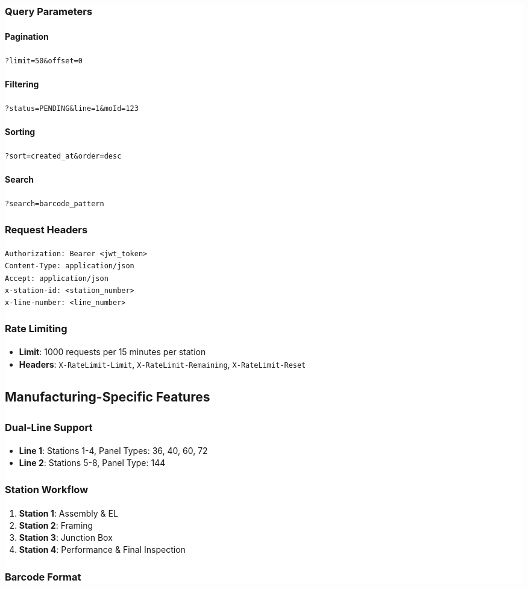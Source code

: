 ### Query Parameters

#### Pagination
```
?limit=50&offset=0
```

#### Filtering
```
?status=PENDING&line=1&moId=123
```

#### Sorting
```
?sort=created_at&order=desc
```

#### Search
```
?search=barcode_pattern
```

### Request Headers

```
Authorization: Bearer <jwt_token>
Content-Type: application/json
Accept: application/json
x-station-id: <station_number>
x-line-number: <line_number>
```

### Rate Limiting

- **Limit**: 1000 requests per 15 minutes per station
- **Headers**: `X-RateLimit-Limit`, `X-RateLimit-Remaining`, `X-RateLimit-Reset`

## Manufacturing-Specific Features

### Dual-Line Support

- **Line 1**: Stations 1-4, Panel Types: 36, 40, 60, 72
- **Line 2**: Stations 5-8, Panel Type: 144

### Station Workflow

1. **Station 1**: Assembly & EL
2. **Station 2**: Framing
3. **Station 3**: Junction Box
4. **Station 4**: Performance & Final Inspection

### Barcode Format
